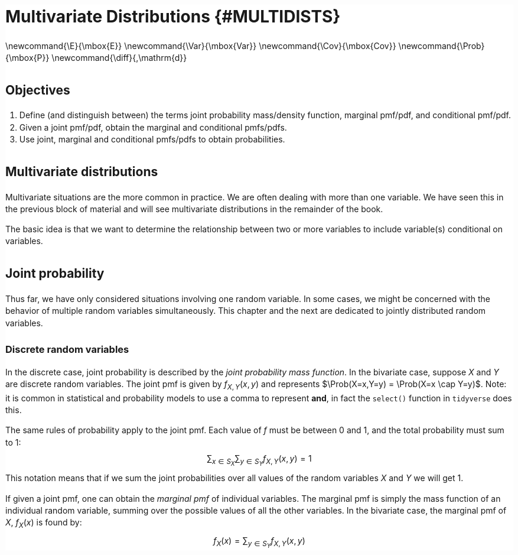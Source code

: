 # Multivariate Distributions {#MULTIDISTS}

\newcommand{\E}{\mbox{E}}
\newcommand{\Var}{\mbox{Var}}
\newcommand{\Cov}{\mbox{Cov}}
\newcommand{\Prob}{\mbox{P}}
\newcommand{\diff}{\,\mathrm{d}}

## Objectives

1) Define (and distinguish between) the terms joint probability mass/density function, marginal pmf/pdf, and conditional pmf/pdf.  
2) Given a joint pmf/pdf, obtain the marginal and conditional pmfs/pdfs.  
3) Use joint, marginal and conditional pmfs/pdfs to obtain probabilities. 

## Multivariate distributions  

Multivariate situations are the more common in practice. We are often dealing with more than one variable. We have seen this in the previous block of material and will see multivariate distributions in the remainder of the book.

The basic idea is that we want to determine the relationship between two or more variables to include variable(s) conditional on variables. 

## Joint probability

Thus far, we have only considered situations involving one random variable. In some cases, we might be concerned with the behavior of multiple random variables simultaneously. This chapter and the next are dedicated to jointly distributed random variables. 

### Discrete random variables

In the discrete case, joint probability is described by the *joint probability mass function*. In the bivariate case, suppose $X$ and $Y$ are discrete random variables. The joint pmf is given by $f_{X,Y}(x,y)$ and represents $\Prob(X=x,Y=y) = \Prob(X=x \cap Y=y)$. Note: it is common in statistical and probability models to use a comma to represent **and**, in fact the `select()` function in `tidyverse` does this.

The same rules of probability apply to the joint pmf. Each value of $f$ must be between 0 and 1, and the total probability must sum to 1:
$$
\sum_{x\in S_X}\sum_{y \in S_Y} f_{X,Y}(x,y) = 1
$$
This notation means that if we sum the joint probabilities over all values of the random variables $X$ and $Y$ we will get 1.  

If given a joint pmf, one can obtain the *marginal pmf* of individual variables. The marginal pmf is simply the mass function of an individual random variable, summing over the possible values of all the other variables. In the bivariate case, the marginal pmf of $X$, $f_X(x)$ is found by:
$$
f_X(x)=\sum_{y \in S_Y}f_{X,Y}(x,y)
$$
